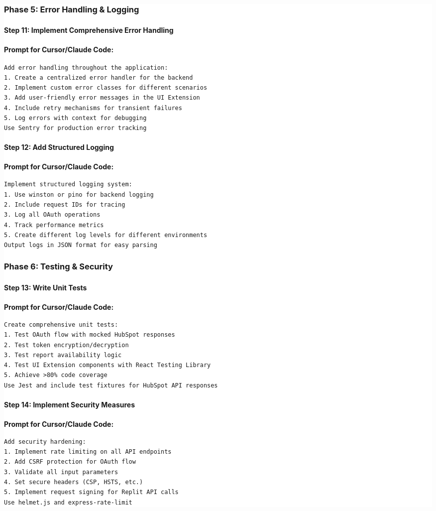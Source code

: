 ### Phase 5: Error Handling & Logging

#### Step 11: Implement Comprehensive Error Handling

**Prompt for Cursor/Claude Code:**

```
Add error handling throughout the application:
1. Create a centralized error handler for the backend
2. Implement custom error classes for different scenarios
3. Add user-friendly error messages in the UI Extension
4. Include retry mechanisms for transient failures
5. Log errors with context for debugging
Use Sentry for production error tracking
```

#### Step 12: Add Structured Logging

**Prompt for Cursor/Claude Code:**

```
Implement structured logging system:
1. Use winston or pino for backend logging
2. Include request IDs for tracing
3. Log all OAuth operations
4. Track performance metrics
5. Create different log levels for different environments
Output logs in JSON format for easy parsing
```

### Phase 6: Testing & Security

#### Step 13: Write Unit Tests

**Prompt for Cursor/Claude Code:**

```
Create comprehensive unit tests:
1. Test OAuth flow with mocked HubSpot responses
2. Test token encryption/decryption
3. Test report availability logic
4. Test UI Extension components with React Testing Library
5. Achieve >80% code coverage
Use Jest and include test fixtures for HubSpot API responses
```

#### Step 14: Implement Security Measures

**Prompt for Cursor/Claude Code:**

```
Add security hardening:
1. Implement rate limiting on all API endpoints
2. Add CSRF protection for OAuth flow
3. Validate all input parameters
4. Set secure headers (CSP, HSTS, etc.)
5. Implement request signing for Replit API calls
Use helmet.js and express-rate-limit
```
